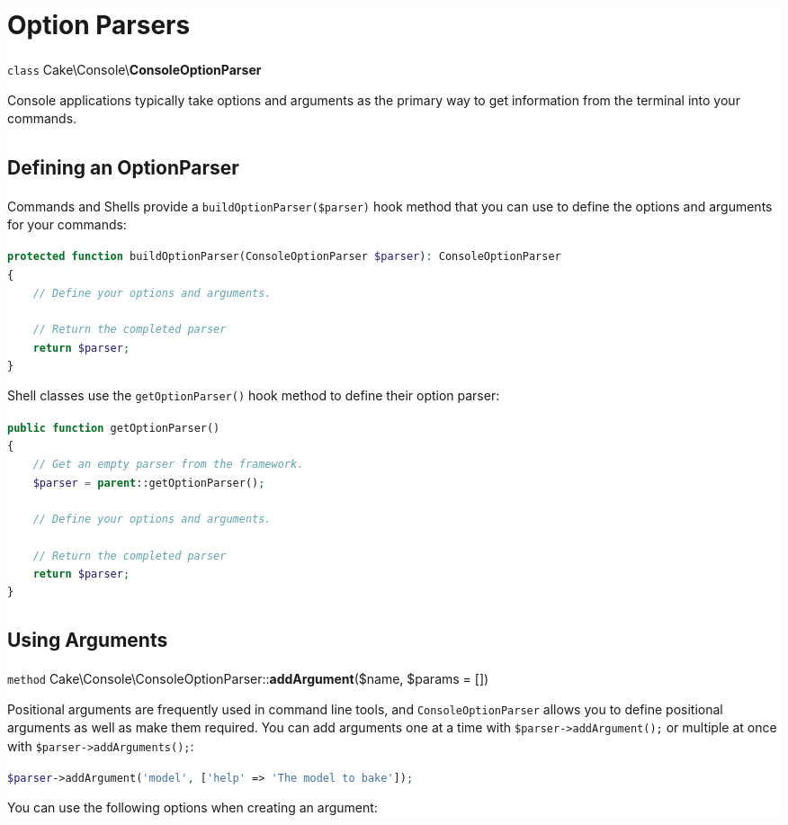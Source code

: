 # Option Parsers

`class` Cake\\Console\\**ConsoleOptionParser**

Console applications typically take options and arguments as the primary way to
get information from the terminal into your commands.

## Defining an OptionParser

Commands and Shells provide a `buildOptionParser($parser)` hook method that
you can use to define the options and arguments for your commands:

``` php
protected function buildOptionParser(ConsoleOptionParser $parser): ConsoleOptionParser
{
    // Define your options and arguments.

    // Return the completed parser
    return $parser;
}
```

Shell classes use the `getOptionParser()` hook method to define their option
parser:

``` php
public function getOptionParser()
{
    // Get an empty parser from the framework.
    $parser = parent::getOptionParser();

    // Define your options and arguments.

    // Return the completed parser
    return $parser;
}
```

## Using Arguments

`method` Cake\\Console\\ConsoleOptionParser::**addArgument**($name, $params = [])

Positional arguments are frequently used in command line tools,
and `ConsoleOptionParser` allows you to define positional
arguments as well as make them required. You can add arguments
one at a time with `$parser->addArgument();` or multiple at once
with `$parser->addArguments();`:

``` php
$parser->addArgument('model', ['help' => 'The model to bake']);
```

You can use the following options when creating an argument:
